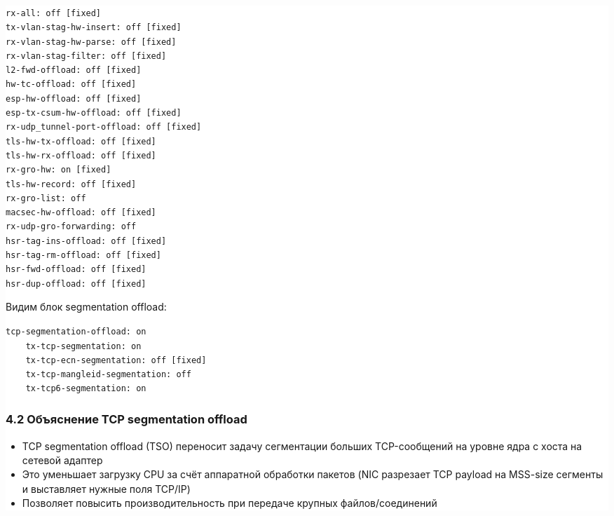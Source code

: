 ```
rx-all: off [fixed]
tx-vlan-stag-hw-insert: off [fixed]
rx-vlan-stag-hw-parse: off [fixed]
rx-vlan-stag-filter: off [fixed]
l2-fwd-offload: off [fixed]
hw-tc-offload: off [fixed]
esp-hw-offload: off [fixed]
esp-tx-csum-hw-offload: off [fixed]
rx-udp_tunnel-port-offload: off [fixed]
tls-hw-tx-offload: off [fixed]
tls-hw-rx-offload: off [fixed]
rx-gro-hw: on [fixed]
tls-hw-record: off [fixed]
rx-gro-list: off
macsec-hw-offload: off [fixed]
rx-udp-gro-forwarding: off
hsr-tag-ins-offload: off [fixed]
hsr-tag-rm-offload: off [fixed]
hsr-fwd-offload: off [fixed]
hsr-dup-offload: off [fixed]

```
Видим блок segmentation offload:
```angular2html
tcp-segmentation-offload: on
    tx-tcp-segmentation: on
    tx-tcp-ecn-segmentation: off [fixed]
    tx-tcp-mangleid-segmentation: off
    tx-tcp6-segmentation: on
```

### 4.2 Объяснение TCP segmentation offload

- TCP segmentation offload (TSO) переносит задачу сегментации больших TCP-сообщений на уровне ядра с хоста на сетевой адаптер
- Это уменьшает загрузку CPU за счёт аппаратной обработки пакетов (NIC разрезает TCP payload на MSS-size сегменты и выставляет нужные поля TCP/IP)
- Позволяет повысить производительность при передаче крупных файлов/соединений
